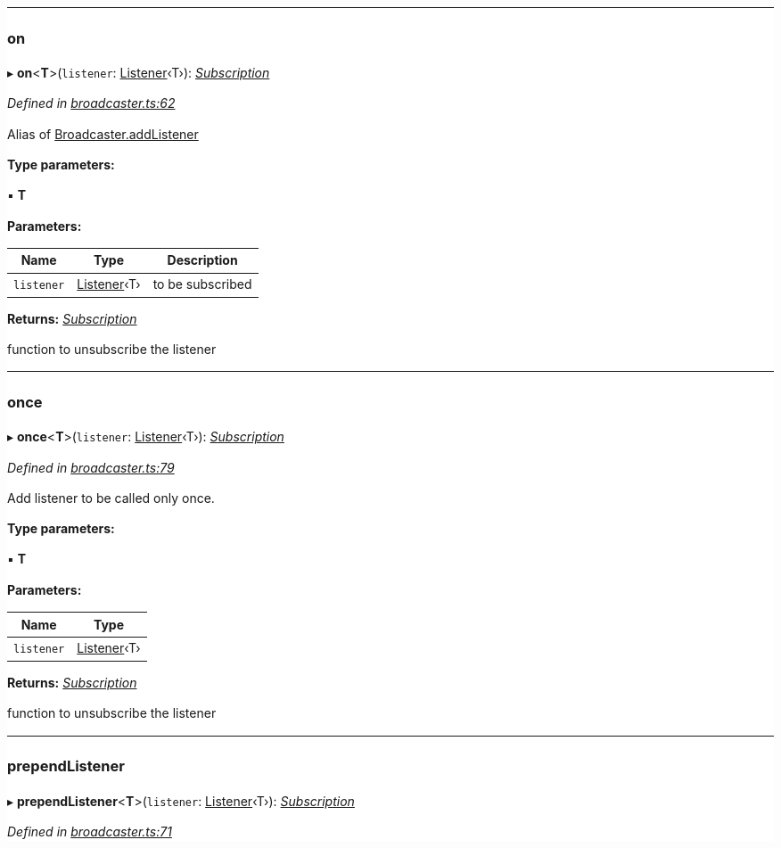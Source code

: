 ___

###  on

▸ **on**<**T**>(`listener`: [Listener](../modules/_broadcaster_.md#listener)‹T›): *[Subscription](../modules/_broadcaster_.md#subscription)*

*Defined in [broadcaster.ts:62](https://github.com/ivandotv/estacion/blob/d75ef20/src/broadcaster.ts#L62)*

Alias of [Broadcaster.addListener](_broadcaster_.broadcaster.md#addlistener)

**Type parameters:**

▪ **T**

**Parameters:**

Name | Type | Description |
------ | ------ | ------ |
`listener` | [Listener](../modules/_broadcaster_.md#listener)‹T› | to be subscribed |

**Returns:** *[Subscription](../modules/_broadcaster_.md#subscription)*

function to unsubscribe the listener

___

###  once

▸ **once**<**T**>(`listener`: [Listener](../modules/_broadcaster_.md#listener)‹T›): *[Subscription](../modules/_broadcaster_.md#subscription)*

*Defined in [broadcaster.ts:79](https://github.com/ivandotv/estacion/blob/d75ef20/src/broadcaster.ts#L79)*

Add listener to be called only once.

**Type parameters:**

▪ **T**

**Parameters:**

Name | Type |
------ | ------ |
`listener` | [Listener](../modules/_broadcaster_.md#listener)‹T› |

**Returns:** *[Subscription](../modules/_broadcaster_.md#subscription)*

function to unsubscribe the listener

___

###  prependListener

▸ **prependListener**<**T**>(`listener`: [Listener](../modules/_broadcaster_.md#listener)‹T›): *[Subscription](../modules/_broadcaster_.md#subscription)*

*Defined in [broadcaster.ts:71](https://github.com/ivandotv/estacion/blob/d75ef20/src/broadcaster.ts#L71)*

